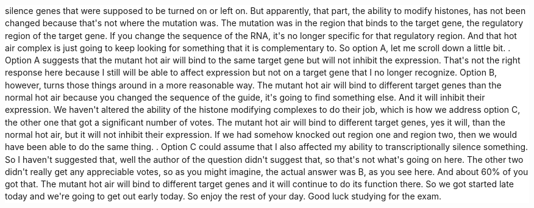 silence genes that were supposed to be turned on or left on. But apparently, that part, the ability to modify histones, has not been changed because that's not where the mutation was. The mutation was in the region that binds to the target gene, the regulatory region of the target gene. If you change the sequence of the RNA, it's no longer specific for that regulatory region. And that hot air complex is just going to keep looking for something that it is complementary to. So option A, let me scroll down a little bit. . Option A suggests that the mutant hot air will bind to the same target gene but will not inhibit the expression. That's not the right response here because I still will be able to affect expression but not on a target gene that I no longer recognize. Option B, however, turns those things around in a more reasonable way. The mutant hot air will bind to different target genes than the normal hot air because you changed the sequence of the guide, it's going to find something else. And it will inhibit their expression. We haven't altered the ability of the histone modifying complexes to do their job, which is how we address option C, the other one that got a significant number of votes. The mutant hot air will bind to different target genes, yes it will, than the normal hot air, but it will not inhibit their expression. If we had somehow knocked out region one and region two, then we would have been able to do the same thing. . Option C could assume that I also affected my ability to transcriptionally silence something. So I haven't suggested that, well the author of the question didn't suggest that, so that's not what's going on here. The other two didn't really get any appreciable votes, so as you might imagine, the actual answer was B, as you see here. And about 60% of you got that. The mutant hot air will bind to different target genes and it will continue to do its function there. So we got started late today and we're going to get out early today. So enjoy the rest of your day. Good luck studying for the exam.
